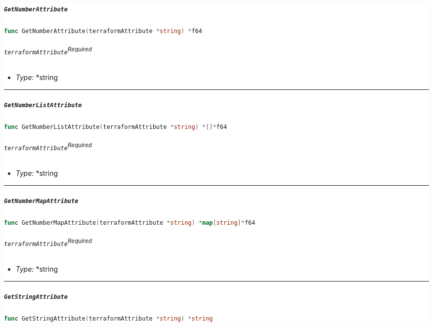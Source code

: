 
##### `GetNumberAttribute` <a name="GetNumberAttribute" id="@cdktf/provider-gitlab.projectIntegrationJenkins.ProjectIntegrationJenkins.getNumberAttribute"></a>

```go
func GetNumberAttribute(terraformAttribute *string) *f64
```

###### `terraformAttribute`<sup>Required</sup> <a name="terraformAttribute" id="@cdktf/provider-gitlab.projectIntegrationJenkins.ProjectIntegrationJenkins.getNumberAttribute.parameter.terraformAttribute"></a>

- *Type:* *string

---

##### `GetNumberListAttribute` <a name="GetNumberListAttribute" id="@cdktf/provider-gitlab.projectIntegrationJenkins.ProjectIntegrationJenkins.getNumberListAttribute"></a>

```go
func GetNumberListAttribute(terraformAttribute *string) *[]*f64
```

###### `terraformAttribute`<sup>Required</sup> <a name="terraformAttribute" id="@cdktf/provider-gitlab.projectIntegrationJenkins.ProjectIntegrationJenkins.getNumberListAttribute.parameter.terraformAttribute"></a>

- *Type:* *string

---

##### `GetNumberMapAttribute` <a name="GetNumberMapAttribute" id="@cdktf/provider-gitlab.projectIntegrationJenkins.ProjectIntegrationJenkins.getNumberMapAttribute"></a>

```go
func GetNumberMapAttribute(terraformAttribute *string) *map[string]*f64
```

###### `terraformAttribute`<sup>Required</sup> <a name="terraformAttribute" id="@cdktf/provider-gitlab.projectIntegrationJenkins.ProjectIntegrationJenkins.getNumberMapAttribute.parameter.terraformAttribute"></a>

- *Type:* *string

---

##### `GetStringAttribute` <a name="GetStringAttribute" id="@cdktf/provider-gitlab.projectIntegrationJenkins.ProjectIntegrationJenkins.getStringAttribute"></a>

```go
func GetStringAttribute(terraformAttribute *string) *string
```
